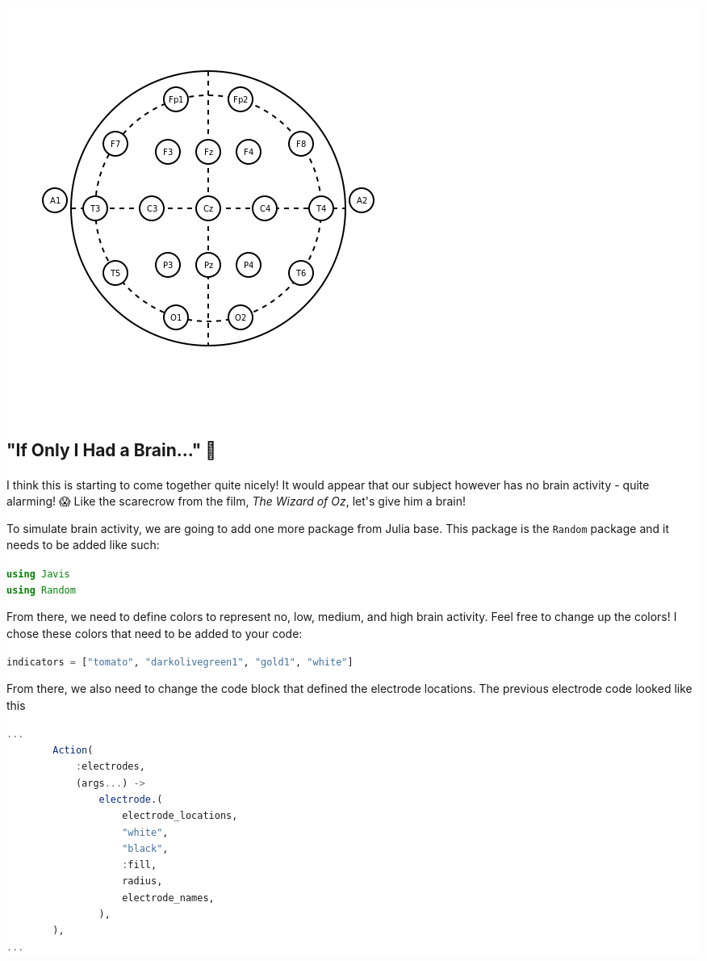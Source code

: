 ![](assets/electrodes.gif)

## "If Only I Had a Brain..." 🎵

I think this is starting to come together quite nicely!
It would appear that our subject however has no brain activity - quite alarming! 😱
Like the scarecrow from the film, _The Wizard of Oz_, let's give him a brain!

To simulate brain activity, we are going to add one more package from Julia base.
This package is the `Random` package and it needs to be added like such:

```julia
using Javis
using Random
```

From there, we need to define colors to represent no, low, medium, and high brain activity.
Feel free to change up the colors!
I chose these colors that need to be added to your code:

```julia
indicators = ["tomato", "darkolivegreen1", "gold1", "white"]
```

From there, we also need to change the code block that defined the electrode locations.
The previous electrode code looked like this

```julia
...
        Action(
            :electrodes,
            (args...) ->
                electrode.(
                    electrode_locations,
                    "white",
                    "black",
                    :fill,
                    radius,
                    electrode_names,
                ),
        ),
...
```